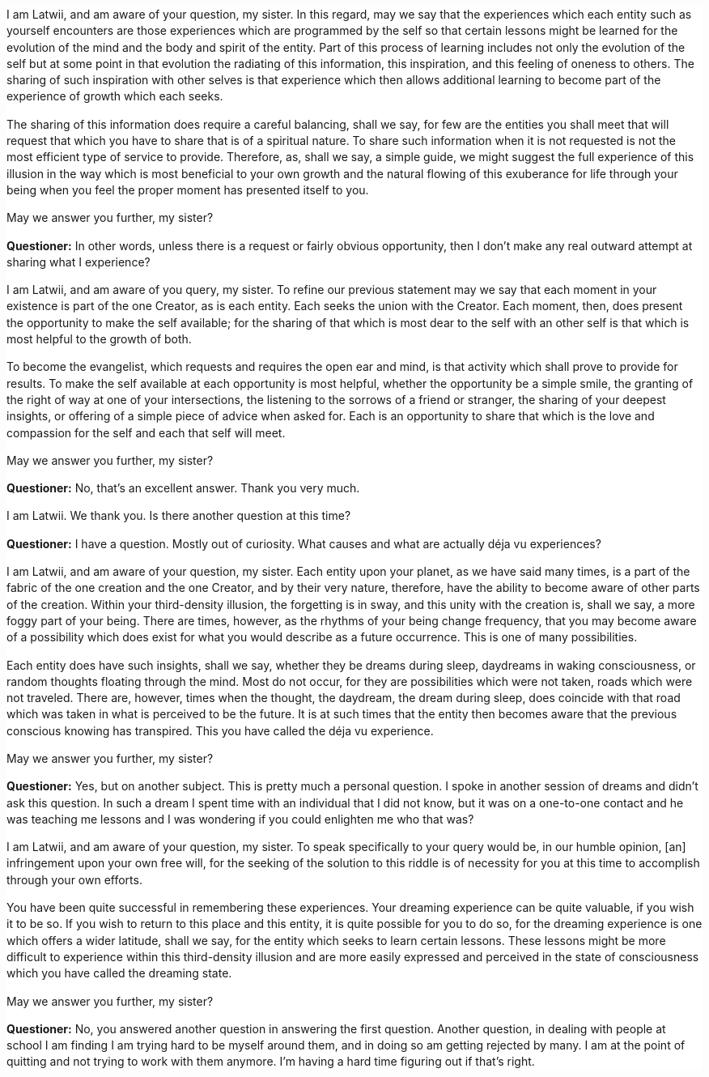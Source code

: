 <p>I am Latwii, and am aware of your question, my sister. In this regard, may we say that the experiences which each entity such as yourself encounters are those experiences which are programmed by the self so that certain lessons might be learned for the evolution of the mind and the body and spirit of the entity. Part of this process of learning includes not only the evolution of the self but at some point in that evolution the radiating of this information, this inspiration, and this feeling of oneness to others. The sharing of such inspiration with other selves is that experience which then allows additional learning to become part of the experience of growth which each seeks.</p>
<p>The sharing of this information does require a careful balancing, shall we say, for few are the entities you shall meet that will request that which you have to share that is of a spiritual nature. To share such information when it is not requested is not the most efficient type of service to provide. Therefore, as, shall we say, a simple guide, we might suggest the full experience of this illusion in the way which is most beneficial to your own growth and the natural flowing of this exuberance for life through your being when you feel the proper moment has presented itself to you.</p>
<p>May we answer you further, my sister?</p>
<p><strong>Questioner:</strong> In other words, unless there is a request or fairly obvious opportunity, then I don’t make any real outward attempt at sharing what I experience?</p>
<p>I am Latwii, and am aware of you query, my sister. To refine our previous statement may we say that each moment in your existence is part of the one Creator, as is each entity. Each seeks the union with the Creator. Each moment, then, does present the opportunity to make the self available; for the sharing of that which is most dear to the self with an other self is that which is most helpful to the growth of both.</p>
<p>To become the evangelist, which requests and requires the open ear and mind, is that activity which shall prove to provide for results. To make the self available at each opportunity is most helpful, whether the opportunity be a simple smile, the granting of the right of way at one of your intersections, the listening to the sorrows of a friend or stranger, the sharing of your deepest insights, or offering of a simple piece of advice when asked for. Each is an opportunity to share that which is the love and compassion for the self and each that self will meet.</p>
<p>May we answer you further, my sister?</p>
<p><strong>Questioner:</strong> No, that’s an excellent answer. Thank you very much.</p>
<p>I am Latwii. We thank you. Is there another question at this time?</p>
<p><strong>Questioner:</strong> I have a question. Mostly out of curiosity. What causes and what are actually déja vu experiences?</p>
<p>I am Latwii, and am aware of your question, my sister. Each entity upon your planet, as we have said many times, is a part of the fabric of the one creation and the one Creator, and by their very nature, therefore, have the ability to become aware of other parts of the creation. Within your third-density illusion, the forgetting is in sway, and this unity with the creation is, shall we say, a more foggy part of your being. There are times, however, as the rhythms of your being change frequency, that you may become aware of a possibility which does exist for what you would describe as a future occurrence. This is one of many possibilities.</p>
<p>Each entity does have such insights, shall we say, whether they be dreams during sleep, daydreams in waking consciousness, or random thoughts floating through the mind. Most do not occur, for they are possibilities which were not taken, roads which were not traveled. There are, however, times when the thought, the daydream, the dream during sleep, does coincide with that road which was taken in what is perceived to be the future. It is at such times that the entity then becomes aware that the previous conscious knowing has transpired. This you have called the déja vu experience.</p>
<p>May we answer you further, my sister?</p>
<p><strong>Questioner:</strong> Yes, but on another subject. This is pretty much a personal question. I spoke in another session of dreams and didn’t ask this question. In such a dream I spent time with an individual that I did not know, but it was on a one-to-one contact and he was teaching me lessons and I was wondering if you could enlighten me who that was?</p>
<p>I am Latwii, and am aware of your question, my sister. To speak specifically to your query would be, in our humble opinion, [an] infringement upon your own free will, for the seeking of the solution to this riddle is of necessity for you at this time to accomplish through your own efforts.</p>
<p>You have been quite successful in remembering these experiences. Your dreaming experience can be quite valuable, if you wish it to be so. If you wish to return to this place and this entity, it is quite possible for you to do so, for the dreaming experience is one which offers a wider latitude, shall we say, for the entity which seeks to learn certain lessons. These lessons might be more difficult to experience within this third-density illusion and are more easily expressed and perceived in the state of consciousness which you have called the dreaming state.</p>
<p>May we answer you further, my sister?</p>
<p><strong>Questioner:</strong> No, you answered another question in answering the first question. Another question, in dealing with people at school I am finding I am trying hard to be myself around them, and in doing so am getting rejected by many. I am at the point of quitting and not trying to work with them anymore. I’m having a hard time figuring out if that’s right.</p>